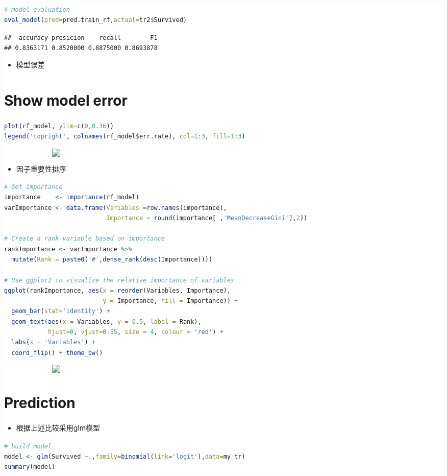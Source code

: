 ```r
# model evaluation
eval_model(pred=pred.train_rf,actual=tr2$Survived)
```

```
##  accuracy presicion    recall        F1 
## 0.8363171 0.8520000 0.8875000 0.8693878
```
+ 模型误差
# Show model error

```r
plot(rf_model, ylim=c(0,0.36))
legend('topright', colnames(rf_model$err.rate), col=1:3, fill=1:3)
```

<img src="/project/Titanic/titanic_survival_files/figure-html/unnamed-chunk-39-1.png" width="672" style="display: block; margin: auto;" />

+ 因子重要性排序

```r
# Get importance
importance    <- importance(rf_model)
varImportance <- data.frame(Variables =row.names(importance), 
                            Importance = round(importance[ ,'MeanDecreaseGini'],2))

# Create a rank variable based on importance
rankImportance <- varImportance %>%
  mutate(Rank = paste0('#',dense_rank(desc(Importance))))

# Use ggplot2 to visualize the relative importance of variables
ggplot(rankImportance, aes(x = reorder(Variables, Importance), 
                           y = Importance, fill = Importance)) +
  geom_bar(stat='identity') + 
  geom_text(aes(x = Variables, y = 0.5, label = Rank),
            hjust=0, vjust=0.55, size = 4, colour = 'red') +
  labs(x = 'Variables') +
  coord_flip() + theme_bw()
```

<img src="/project/Titanic/titanic_survival_files/figure-html/unnamed-chunk-40-1.png" width="672" style="display: block; margin: auto;" />


# Prediction
+ 根据上述比较采用glm模型

```r
# build model
model <- glm(Survived ~.,family=binomial(link='logit'),data=my_tr)
summary(model)
```
